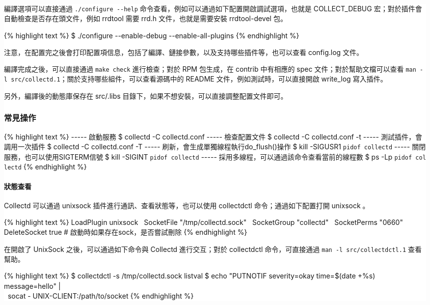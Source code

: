 編譯選項可以直接通過 ```./configure --help``` 命令查看，例如可以通過如下配置開啟調試選項，也就是 COLLECT_DEBUG 宏；對於插件會自動檢查是否存在頭文件，例如 rrdtool 需要 rrd.h 文件，也就是需要安裝 rrdtool-devel 包。

{% highlight text %}
$ ./configure --enable-debug --enable-all-plugins
{% endhighlight %}

注意，在配置完之後會打印配置項信息，包括了編譯、鏈接參數，以及支持哪些插件等，也可以查看 config.log 文件。

編譯完成之後，可以直接通過 ```make check``` 進行檢查；對於 RPM 包生成，在 contrib 中有相應的 spec 文件；對於幫助文檔可以查看 ```man -l src/collectd.1```；關於支持哪些組件，可以查看源碼中的 README 文件，例如測試時，可以直接開啟 write_log 寫入插件。

另外，編譯後的動態庫保存在 src/.libs 目錄下，如果不想安裝，可以直接調整配置文件即可。


### 常見操作

{% highlight text %}
----- 啟動服務
$ collectd -C collectd.conf
----- 檢查配置文件
$ collectd -C collectd.conf -t
----- 測試插件，會調用一次插件
$ collectd -C collectd.conf -T
----- 刷新，會生成單獨線程執行do_flush()操作
$ kill -SIGUSR1 `pidof collectd`
----- 關閉服務，也可以使用SIGTERM信號
$ kill -SIGINT `pidof collectd`
----- 採用多線程，可以通過該命令查看當前的線程數
$ ps -Lp `pidof collectd`
{% endhighlight %}

#### 狀態查看

Collectd 可以通過 unixsock 插件進行通訊、查看狀態等，也可以使用 collectdctl 命令；通過如下配置打開 unixsock 。

{% highlight text %}
LoadPlugin unixsock
<Plugin unixsock>
  SocketFile "/tmp/collectd.sock"
  SocketGroup "collectd"
  SocketPerms "0660"
  DeleteSocket true                  # 啟動時如果存在sock，是否嘗試刪除
</Plugin>
{% endhighlight %}

在開啟了 UnixSock 之後，可以通過如下命令與 Collectd 進行交互；對於 collectdctl 命令，可直接通過 ```man -l src/collectdctl.1``` 查看幫助。

{% highlight text %}
$ collectdctl -s /tmp/collectd.sock listval
$ echo "PUTNOTIF severity=okay time=$(date +%s) message=hello" | \
    socat - UNIX-CLIENT:/path/to/socket
{% endhighlight %}

